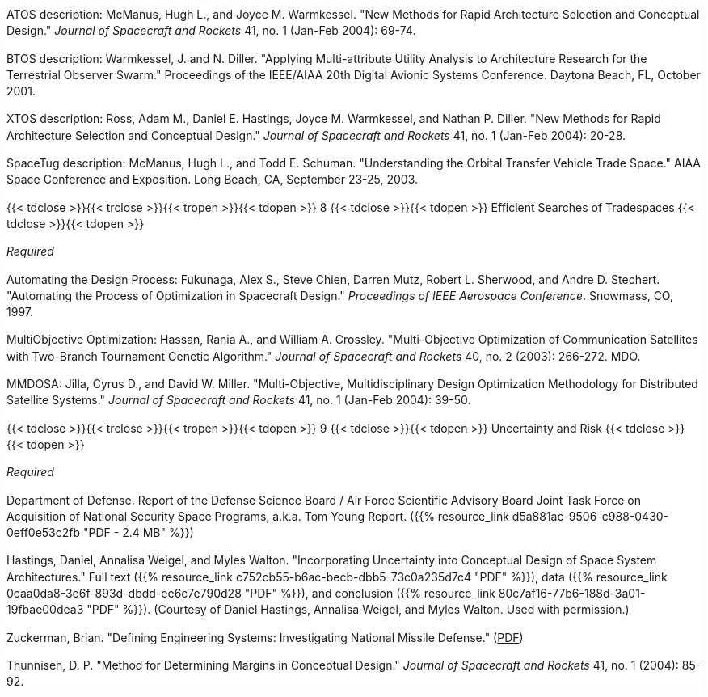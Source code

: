 ATOS description: McManus, Hugh L., and Joyce M. Warmkessel. "New Methods for Rapid Architecture Selection and Conceptual Design." *Journal of Spacecraft and Rockets* 41, no. 1 (Jan-Feb 2004): 69-74.

BTOS description: Warmkessel, J. and N. Diller. "Applying Multi-attribute Utility Analysis to Architecture Research for the Terrestrial Observer Swarm." Proceedings of the IEEE/AIAA 20th Digital Avionic Systems Conference. Daytona Beach, FL, October 2001.

XTOS description: Ross, Adam M., Daniel E. Hastings, Joyce M. Warmkessel, and Nathan P. Diller. "New Methods for Rapid Architecture Selection and Conceptual Design." *Journal of Spacecraft and Rockets* 41, no. 1 (Jan-Feb 2004): 20-28.

SpaceTug description: McManus, Hugh L., and Todd E. Schuman. "Understanding the Orbital Transfer Vehicle Trade Space." AIAA Space Conference and Exposition. Long Beach, CA, September 23-25, 2003.

{{< tdclose >}}{{< trclose >}}{{< tropen >}}{{< tdopen >}}
8
{{< tdclose >}}{{< tdopen >}}
Efficient Searches of Tradespaces
{{< tdclose >}}{{< tdopen >}}

*Required*

Automating the Design Process: Fukunaga, Alex S., Steve Chien, Darren Mutz, Robert L. Sherwood, and Andre D. Stechert. "Automating the Process of Optimization in Spacecraft Design." *Proceedings of IEEE Aerospace Conference*. Snowmass, CO, 1997.

MultiObjective Optimization: Hassan, Rania A., and William A. Crossley. "Multi-Objective Optimization of Communication Satellites with Two-Branch Tournament Genetic Algorithm." *Journal of Spacecraft and Rockets* 40, no. 2 (2003): 266-272. MDO.

MMDOSA: Jilla, Cyrus D., and David W. Miller. "Multi-Objective, Multidisciplinary Design Optimization Methodology for Distributed Satellite Systems." *Journal of Spacecraft and Rockets* 41, no. 1 (Jan-Feb 2004): 39-50.

{{< tdclose >}}{{< trclose >}}{{< tropen >}}{{< tdopen >}}
9
{{< tdclose >}}{{< tdopen >}}
Uncertainty and Risk
{{< tdclose >}}{{< tdopen >}}

*Required*

Department of Defense. Report of the Defense Science Board / Air Force Scientific Advisory Board Joint Task Force on Acquisition of National Security Space Programs, a.k.a. Tom Young Report. ({{% resource_link d5a881ac-9506-c988-0430-0eff0e53c2fb "PDF - 2.4 MB" %}})

Hastings, Daniel, Annalisa Weigel, and Myles Walton. "Incorporating Uncertainty into Conceptual Design of Space System Architectures." Full text ({{% resource_link c752cb55-b6ac-becb-dbb5-73c0a235d7c4 "PDF" %}}), data ({{% resource_link 0caa0da8-3e6f-893d-dbdd-ee6c7e790d28 "PDF" %}}), and conclusion ({{% resource_link 80c7af16-77b6-188d-3a01-19fbae00dea3 "PDF" %}}). (Courtesy of Daniel Hastings, Annalisa Weigel, and Myles Walton. Used with permission.)

Zuckerman, Brian. "Defining Engineering Systems: Investigating National Missile Defense." ([PDF](http://esd.mit.edu/WPS/symposium2004/esd-wp-2003-01.12.PDF))

Thunnisen, D. P. "Method for Determining Margins in Conceptual Design." *Journal of Spacecraft and Rockets* 41, no. 1 (2004): 85-92.
